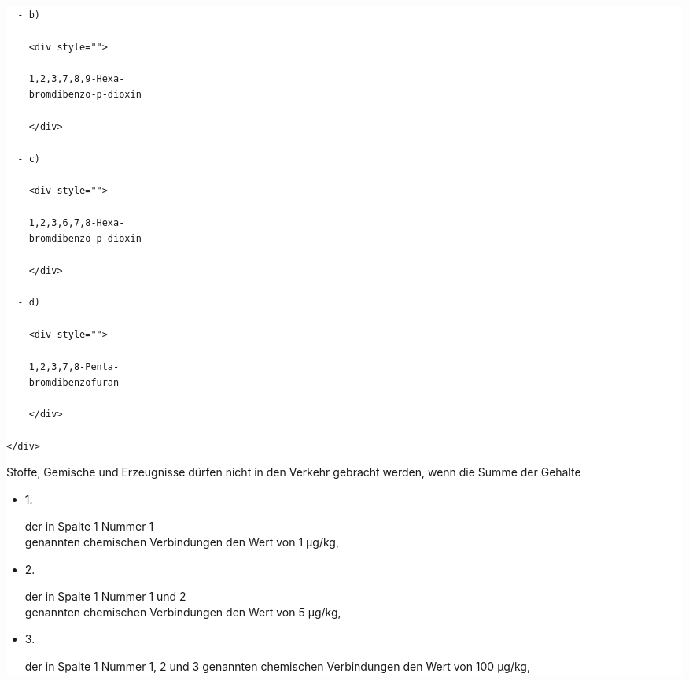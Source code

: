       - b)
        
        <div style="">
        
        1,2,3,7,8,9-Hexa-  
        bromdibenzo-p-dioxin
        
        </div>
    
      - c)
        
        <div style="">
        
        1,2,3,6,7,8-Hexa-  
        bromdibenzo-p-dioxin
        
        </div>
    
      - d)
        
        <div style="">
        
        1,2,3,7,8-Penta-  
        bromdibenzofuran
        
        </div>
    
    </div>

</td>

<td style="border-right: 0.5pt solid ; border-bottom: 0.5pt solid ; " align="left" valign="top" charoff="50">

Stoffe, Gemische und Erzeugnisse dürfen nicht in den Verkehr gebracht
werden, wenn die Summe der Gehalte

  - 1\.
    
    <div style="">
    
    der in Spalte 1 Nummer 1  
    genannten chemischen Verbindungen den Wert von 1 µg/kg,
    
    </div>

  - 2\.
    
    <div style="">
    
    der in Spalte 1 Nummer 1 und 2  
    genannten chemischen Verbindungen den Wert von 5 µg/kg,
    
    </div>

  - 3\.
    
    <div style="">
    
    der in Spalte 1 Nummer 1, 2 und 3 genannten chemischen Verbindungen
    den Wert von 100 µg/kg,
    
    </div>
